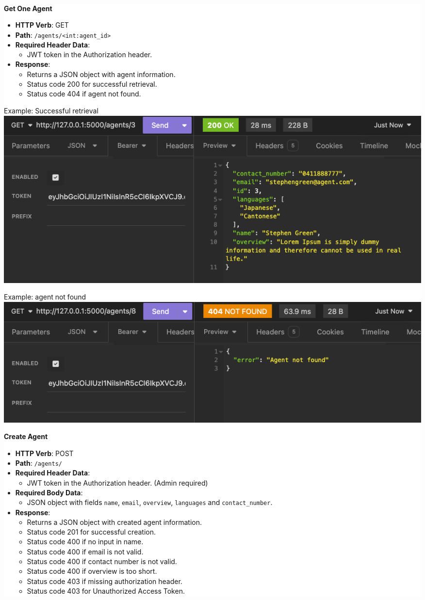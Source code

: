 **Get One Agent**
- **HTTP Verb**: GET
- **Path**: `/agents/<int:agent_id>`
- **Required Header Data**: 
  - JWT token in the Authorization header.
- **Response**: 
  - Returns a JSON object with agent information.
  - Status code 200 for successful retrieval.
  - Status code 404 if agent not found.

Example: Successful retrieval
![agent-one](docs/agents-one.png)

Example: agent not found
![agent-one-404](docs/agents-one-404.png)

**Create Agent**
- **HTTP Verb**: POST
- **Path**: `/agents/`
- **Required Header Data**: 
  - JWT token in the Authorization header. (Admin required)
- **Required Body Data**: 
  - JSON object with fields `name`, `email`, `overview`, `languages` and `contact_number`.
- **Response**: 
  - Returns a JSON object with created agent information.
  - Status code 201 for successful creation.
  - Status code 400 if no input in name.
  - Status code 400 if email is not valid.
  - Status code 400 if contact number is not valid.
  - Status code 400 if overview is too short.
  - Status code 403 if missing authorization header.
  - Status code 403 for Unauthorized Access Token.
